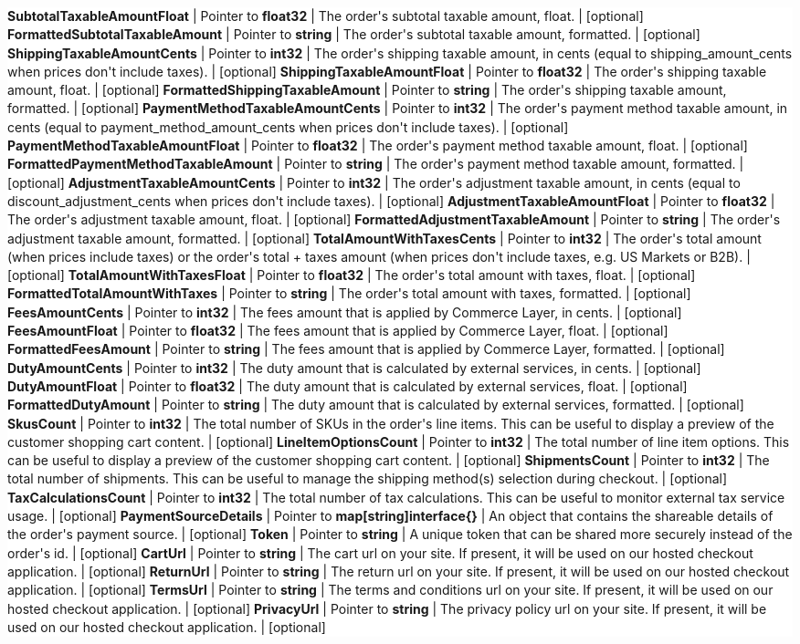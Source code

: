 **SubtotalTaxableAmountFloat** | Pointer to **float32** | The order&#39;s subtotal taxable amount, float. | [optional] 
**FormattedSubtotalTaxableAmount** | Pointer to **string** | The order&#39;s subtotal taxable amount, formatted. | [optional] 
**ShippingTaxableAmountCents** | Pointer to **int32** | The order&#39;s shipping taxable amount, in cents (equal to shipping_amount_cents when prices don&#39;t include taxes). | [optional] 
**ShippingTaxableAmountFloat** | Pointer to **float32** | The order&#39;s shipping taxable amount, float. | [optional] 
**FormattedShippingTaxableAmount** | Pointer to **string** | The order&#39;s shipping taxable amount, formatted. | [optional] 
**PaymentMethodTaxableAmountCents** | Pointer to **int32** | The order&#39;s payment method taxable amount, in cents (equal to payment_method_amount_cents when prices don&#39;t include taxes). | [optional] 
**PaymentMethodTaxableAmountFloat** | Pointer to **float32** | The order&#39;s payment method taxable amount, float. | [optional] 
**FormattedPaymentMethodTaxableAmount** | Pointer to **string** | The order&#39;s payment method taxable amount, formatted. | [optional] 
**AdjustmentTaxableAmountCents** | Pointer to **int32** | The order&#39;s adjustment taxable amount, in cents (equal to discount_adjustment_cents when prices don&#39;t include taxes). | [optional] 
**AdjustmentTaxableAmountFloat** | Pointer to **float32** | The order&#39;s adjustment taxable amount, float. | [optional] 
**FormattedAdjustmentTaxableAmount** | Pointer to **string** | The order&#39;s adjustment taxable amount, formatted. | [optional] 
**TotalAmountWithTaxesCents** | Pointer to **int32** | The order&#39;s total amount (when prices include taxes) or the order&#39;s total + taxes amount (when prices don&#39;t include taxes, e.g. US Markets or B2B). | [optional] 
**TotalAmountWithTaxesFloat** | Pointer to **float32** | The order&#39;s total amount with taxes, float. | [optional] 
**FormattedTotalAmountWithTaxes** | Pointer to **string** | The order&#39;s total amount with taxes, formatted. | [optional] 
**FeesAmountCents** | Pointer to **int32** | The fees amount that is applied by Commerce Layer, in cents. | [optional] 
**FeesAmountFloat** | Pointer to **float32** | The fees amount that is applied by Commerce Layer, float. | [optional] 
**FormattedFeesAmount** | Pointer to **string** | The fees amount that is applied by Commerce Layer, formatted. | [optional] 
**DutyAmountCents** | Pointer to **int32** | The duty amount that is calculated by external services, in cents. | [optional] 
**DutyAmountFloat** | Pointer to **float32** | The duty amount that is calculated by external services, float. | [optional] 
**FormattedDutyAmount** | Pointer to **string** | The duty amount that is calculated by external services, formatted. | [optional] 
**SkusCount** | Pointer to **int32** | The total number of SKUs in the order&#39;s line items. This can be useful to display a preview of the customer shopping cart content. | [optional] 
**LineItemOptionsCount** | Pointer to **int32** | The total number of line item options. This can be useful to display a preview of the customer shopping cart content. | [optional] 
**ShipmentsCount** | Pointer to **int32** | The total number of shipments. This can be useful to manage the shipping method(s) selection during checkout. | [optional] 
**TaxCalculationsCount** | Pointer to **int32** | The total number of tax calculations. This can be useful to monitor external tax service usage. | [optional] 
**PaymentSourceDetails** | Pointer to **map[string]interface{}** | An object that contains the shareable details of the order&#39;s payment source. | [optional] 
**Token** | Pointer to **string** | A unique token that can be shared more securely instead of the order&#39;s id. | [optional] 
**CartUrl** | Pointer to **string** | The cart url on your site. If present, it will be used on our hosted checkout application. | [optional] 
**ReturnUrl** | Pointer to **string** | The return url on your site. If present, it will be used on our hosted checkout application. | [optional] 
**TermsUrl** | Pointer to **string** | The terms and conditions url on your site. If present, it will be used on our hosted checkout application. | [optional] 
**PrivacyUrl** | Pointer to **string** | The privacy policy url on your site. If present, it will be used on our hosted checkout application. | [optional] 